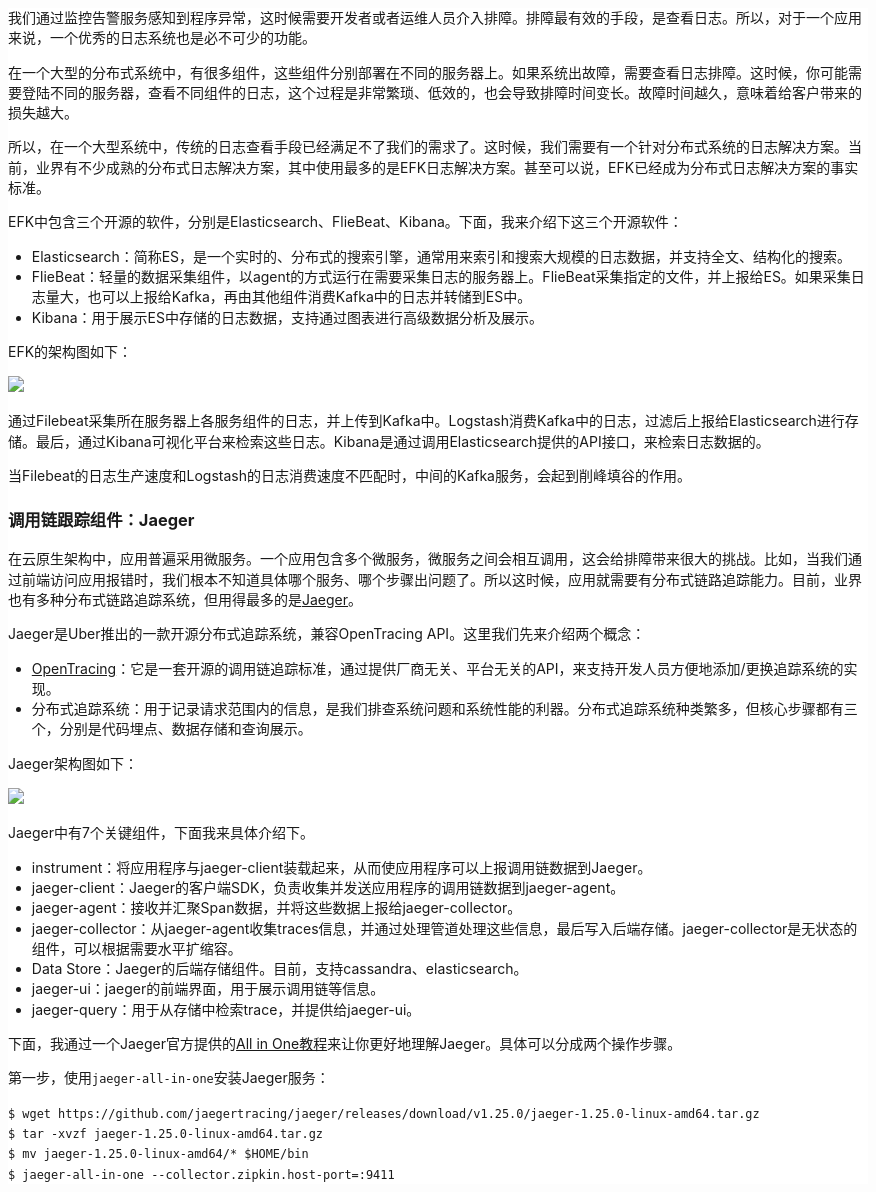 我们通过监控告警服务感知到程序异常，这时候需要开发者或者运维人员介入排障。排障最有效的手段，是查看日志。所以，对于一个应用来说，一个优秀的日志系统也是必不可少的功能。

在一个大型的分布式系统中，有很多组件，这些组件分别部署在不同的服务器上。如果系统出故障，需要查看日志排障。这时候，你可能需要登陆不同的服务器，查看不同组件的日志，这个过程是非常繁琐、低效的，也会导致排障时间变长。故障时间越久，意味着给客户带来的损失越大。

所以，在一个大型系统中，传统的日志查看手段已经满足不了我们的需求了。这时候，我们需要有一个针对分布式系统的日志解决方案。当前，业界有不少成熟的分布式日志解决方案，其中使用最多的是EFK日志解决方案。甚至可以说，EFK已经成为分布式日志解决方案的事实标准。

EFK中包含三个开源的软件，分别是Elasticsearch、FlieBeat、Kibana。下面，我来介绍下这三个开源软件：

* Elasticsearch：简称ES，是一个实时的、分布式的搜索引擎，通常用来索引和搜索大规模的日志数据，并支持全文、结构化的搜索。
* FlieBeat：轻量的数据采集组件，以agent的方式运行在需要采集日志的服务器上。FlieBeat采集指定的文件，并上报给ES。如果采集日志量大，也可以上报给Kafka，再由其他组件消费Kafka中的日志并转储到ES中。
* Kibana：用于展示ES中存储的日志数据，支持通过图表进行高级数据分析及展示。

EFK的架构图如下：

![](assets/676adcb768cb4cd7941b6a8699fd2765.jpg)

通过Filebeat采集所在服务器上各服务组件的日志，并上传到Kafka中。Logstash消费Kafka中的日志，过滤后上报给Elasticsearch进行存储。最后，通过Kibana可视化平台来检索这些日志。Kibana是通过调用Elasticsearch提供的API接口，来检索日志数据的。

当Filebeat的日志生产速度和Logstash的日志消费速度不匹配时，中间的Kafka服务，会起到削峰填谷的作用。

### 调用链跟踪组件：Jaeger

在云原生架构中，应用普遍采用微服务。一个应用包含多个微服务，微服务之间会相互调用，这会给排障带来很大的挑战。比如，当我们通过前端访问应用报错时，我们根本不知道具体哪个服务、哪个步骤出问题了。所以这时候，应用就需要有分布式链路追踪能力。目前，业界也有多种分布式链路追踪系统，但用得最多的是[Jaeger](https://github.com/jaegertracing/jaeger)。

Jaeger是Uber推出的一款开源分布式追踪系统，兼容OpenTracing API。这里我们先来介绍两个概念：

* [OpenTracing](https://opentracing.io/)：它是一套开源的调用链追踪标准，通过提供厂商无关、平台无关的API，来支持开发人员方便地添加/更换追踪系统的实现。
* 分布式追踪系统：用于记录请求范围内的信息，是我们排查系统问题和系统性能的利器。分布式追踪系统种类繁多，但核心步骤都有三个，分别是代码埋点、数据存储和查询展示。

Jaeger架构图如下：

![](assets/cc7df270870a48928dd991dbc04b5a8c.jpg)

Jaeger中有7个关键组件，下面我来具体介绍下。

* instrument：将应用程序与jaeger-client装载起来，从而使应用程序可以上报调用链数据到Jaeger。
* jaeger-client：Jaeger的客户端SDK，负责收集并发送应用程序的调用链数据到jaeger-agent。
* jaeger-agent：接收并汇聚Span数据，并将这些数据上报给jaeger-collector。
* jaeger-collector：从jaeger-agent收集traces信息，并通过处理管道处理这些信息，最后写入后端存储。jaeger-collector是无状态的组件，可以根据需要水平扩缩容。
* Data Store：Jaeger的后端存储组件。目前，支持cassandra、elasticsearch。
* jaeger-ui：jaeger的前端界面，用于展示调用链等信息。
* jaeger-query：用于从存储中检索trace，并提供给jaeger-ui。

下面，我通过一个Jaeger官方提供的[All in One教程](https://www.jaegertracing.io/docs/1.25/getting-started/#all-in-one)来让你更好地理解Jaeger。具体可以分成两个操作步骤。

第一步，使用`jaeger-all-in-one`安装Jaeger服务：

```
$ wget https://github.com/jaegertracing/jaeger/releases/download/v1.25.0/jaeger-1.25.0-linux-amd64.tar.gz
$ tar -xvzf jaeger-1.25.0-linux-amd64.tar.gz
$ mv jaeger-1.25.0-linux-amd64/* $HOME/bin
$ jaeger-all-in-one --collector.zipkin.host-port=:9411

```
